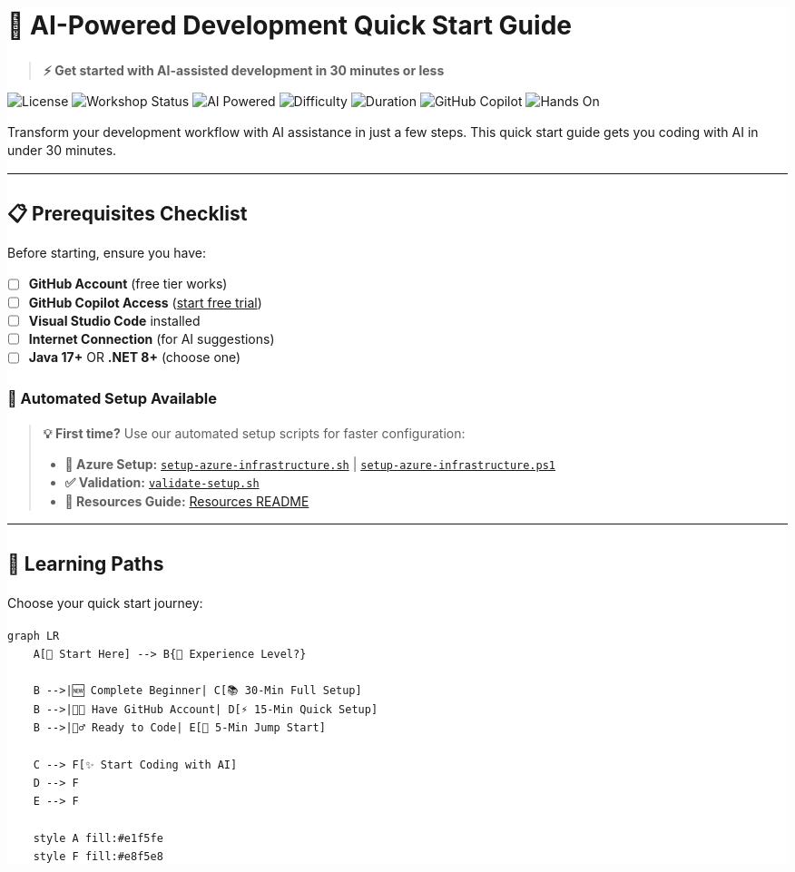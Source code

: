 # 🚀 AI-Powered Development Quick Start Guide

> **⚡ Get started with AI-assisted development in 30 minutes or less**

![License](https://img.shields.io/badge/License-MIT-blue.svg)
![Workshop Status](https://img.shields.io/badge/Status-Ready-green)
![AI Powered](https://img.shields.io/badge/AI-Powered-purple)
![Difficulty](https://img.shields.io/badge/Difficulty-Beginner-blue)
![Duration](https://img.shields.io/badge/Duration-5--30_minutes-orange)
![GitHub Copilot](https://img.shields.io/badge/GitHub_Copilot-Required-purple)
![Hands On](https://img.shields.io/badge/Format-Hands--On-brightgreen)

Transform your development workflow with AI assistance in just a few steps. This quick start guide gets you coding with AI in under 30 minutes.

---

## 📋 Prerequisites Checklist

Before starting, ensure you have:

- [ ] **GitHub Account** (free tier works)
- [ ] **GitHub Copilot Access** ([start free trial](https://github.com/features/copilot))
- [ ] **Visual Studio Code** installed
- [ ] **Internet Connection** (for AI suggestions)
- [ ] **Java 17+** OR **.NET 8+** (choose one)

### 🤖 Automated Setup Available

> **💡 First time?** Use our automated setup scripts for faster configuration:
> 
> - **🚀 Azure Setup:** [`setup-azure-infrastructure.sh`](../resources/setup-azure-infrastructure.sh) | [`setup-azure-infrastructure.ps1`](../resources/setup-azure-infrastructure.ps1)
> - **✅ Validation:** [`validate-setup.sh`](../resources/validate-setup.sh)
> - **📖 Resources Guide:** [Resources README](../resources/README.md)

---

## 🎯 Learning Paths

Choose your quick start journey:

```mermaid
graph LR
    A[🚀 Start Here] --> B{👤 Experience Level?}
    
    B -->|🆕 Complete Beginner| C[📚 30-Min Full Setup]
    B -->|👩‍💻 Have GitHub Account| D[⚡ 15-Min Quick Setup]
    B -->|🏃‍♂️ Ready to Code| E[🚀 5-Min Jump Start]
    
    C --> F[✨ Start Coding with AI]
    D --> F
    E --> F
    
    style A fill:#e1f5fe
    style F fill:#e8f5e8
```

